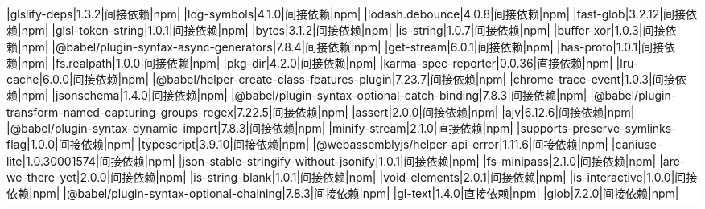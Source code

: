 |glslify-deps|1.3.2|间接依赖|npm|
|log-symbols|4.1.0|间接依赖|npm|
|lodash.debounce|4.0.8|间接依赖|npm|
|fast-glob|3.2.12|间接依赖|npm|
|glsl-token-string|1.0.1|间接依赖|npm|
|bytes|3.1.2|间接依赖|npm|
|is-string|1.0.7|间接依赖|npm|
|buffer-xor|1.0.3|间接依赖|npm|
|@babel/plugin-syntax-async-generators|7.8.4|间接依赖|npm|
|get-stream|6.0.1|间接依赖|npm|
|has-proto|1.0.1|间接依赖|npm|
|fs.realpath|1.0.0|间接依赖|npm|
|pkg-dir|4.2.0|间接依赖|npm|
|karma-spec-reporter|0.0.36|直接依赖|npm|
|lru-cache|6.0.0|间接依赖|npm|
|@babel/helper-create-class-features-plugin|7.23.7|间接依赖|npm|
|chrome-trace-event|1.0.3|间接依赖|npm|
|jsonschema|1.4.0|间接依赖|npm|
|@babel/plugin-syntax-optional-catch-binding|7.8.3|间接依赖|npm|
|@babel/plugin-transform-named-capturing-groups-regex|7.22.5|间接依赖|npm|
|assert|2.0.0|间接依赖|npm|
|ajv|6.12.6|间接依赖|npm|
|@babel/plugin-syntax-dynamic-import|7.8.3|间接依赖|npm|
|minify-stream|2.1.0|直接依赖|npm|
|supports-preserve-symlinks-flag|1.0.0|间接依赖|npm|
|typescript|3.9.10|间接依赖|npm|
|@webassemblyjs/helper-api-error|1.11.6|间接依赖|npm|
|caniuse-lite|1.0.30001574|间接依赖|npm|
|json-stable-stringify-without-jsonify|1.0.1|间接依赖|npm|
|fs-minipass|2.1.0|间接依赖|npm|
|are-we-there-yet|2.0.0|间接依赖|npm|
|is-string-blank|1.0.1|间接依赖|npm|
|void-elements|2.0.1|间接依赖|npm|
|is-interactive|1.0.0|间接依赖|npm|
|@babel/plugin-syntax-optional-chaining|7.8.3|间接依赖|npm|
|gl-text|1.4.0|直接依赖|npm|
|glob|7.2.0|间接依赖|npm|